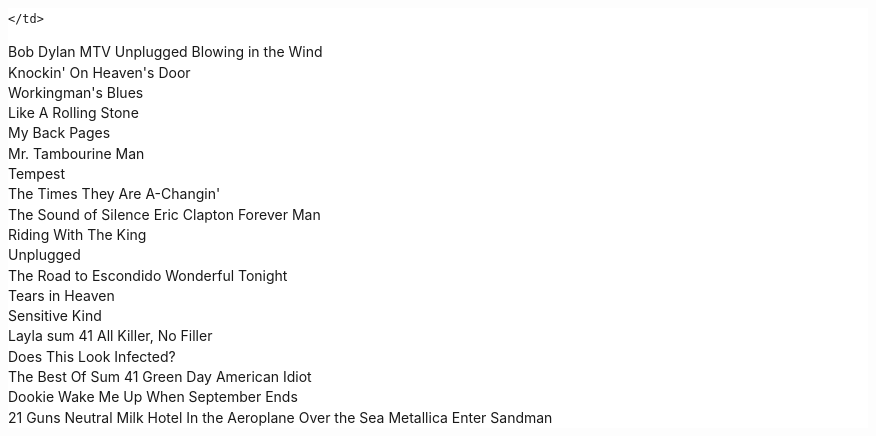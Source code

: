     </td>
</tr>
<tr>
    <td>Bob Dylan</td>
    <td>
        MTV Unplugged
    </td>
    <td>
        Blowing in the Wind
        <br>Knockin' On Heaven's Door
        <br>Workingman's Blues
        <br>Like A Rolling Stone
        <br>My Back Pages
        <br>Mr. Tambourine Man
        <br>Tempest
        <br>The Times They Are A-Changin'
        <br>The Sound of Silence
    </td>
</tr>
<tr>
    <td>Eric Clapton</td>
    <td>
        Forever Man
        <br>Riding With The King
        <br>Unplugged
        <br>The Road to Escondido
    </td>
    <td>
        Wonderful Tonight
        <br>Tears in Heaven
        <br>Sensitive Kind
        <br>Layla
    </td>
</tr>
<tr>
    <td>sum 41</td>
    <td>
        All Killer, No Filler
        <br>Does This Look Infected?
        <br>The Best Of Sum 41
    </td>
    <td></td>
</tr>
<tr>
    <td>Green Day</td>
    <td>
        American Idiot
        <br>Dookie
    </td>
    <td>
        Wake Me Up When September Ends
        <br>21 Guns
    </td>
</tr>
<tr>
    <td>Neutral Milk Hotel</td>
    <td>In the Aeroplane Over the Sea</td>
    <td></td>
</tr>
<tr>
    <td>Metallica</td>
    <td></td>
    <td>
        Enter Sandman